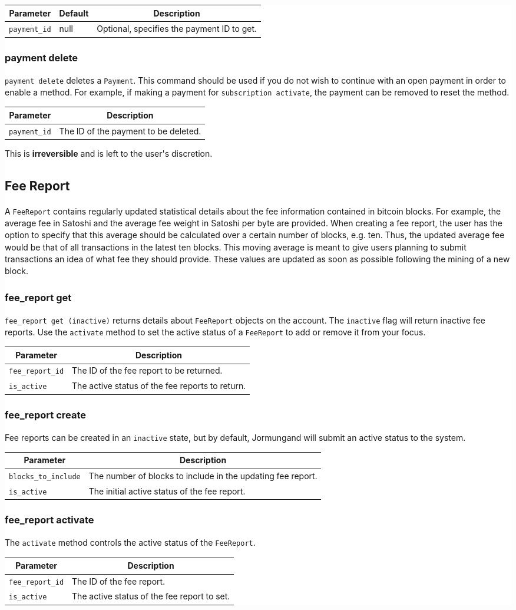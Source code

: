 Parameter | Default | Description
--------- | ------- | -----------
`payment_id` | null | Optional, specifies the payment ID to get.

### payment delete

`payment delete` deletes a `Payment`. This command should be used if you do not wish to continue with an open payment in order to enable a method. For example, if making a payment for `subscription activate`, the payment can be removed to reset the method.

Parameter | Description
--------- | -----------
`payment_id` | The ID of the payment to be deleted.

This is **irreversible** and is left to the user's discretion.

## Fee Report

A `FeeReport` contains regularly updated statistical details about the fee information contained in bitcoin blocks. For example, the average fee in Satoshi and the average fee weight in Satoshi per byte are provided. When creating a fee report, the user has the option to specify that this average should be calculated over a certain number of blocks, e.g. ten. Thus, the updated average fee would be that of all transactions in the latest ten blocks. This moving average is meant to give users planning to submit transactions an idea of what fee they should provide. These values are updated as soon as possible following the mining of a new block.

### fee_report get

`fee_report get (inactive)` returns details about `FeeReport` objects on the account. The `inactive` flag will return inactive fee reports. Use the `activate` method to set the active status of a `FeeReport` to add or remove it from your focus.

Parameter | Description
--------- | -----------
`fee_report_id` | The ID of the fee report to be returned.
`is_active` | The active status of the fee reports to return.

### fee_report create

Fee reports can be created in an `inactive` state, but by default, Jormungand will submit an active status to the system.

Parameter | Description
--------- | -----------
`blocks_to_include` | The number of blocks to include in the updating fee report.
`is_active` | The initial active status of the fee report.

### fee_report activate

The `activate` method controls the active status of the `FeeReport`.

Parameter | Description
--------- | -----------
`fee_report_id` | The ID of the fee report.
`is_active` | The active status of the fee report to set.
